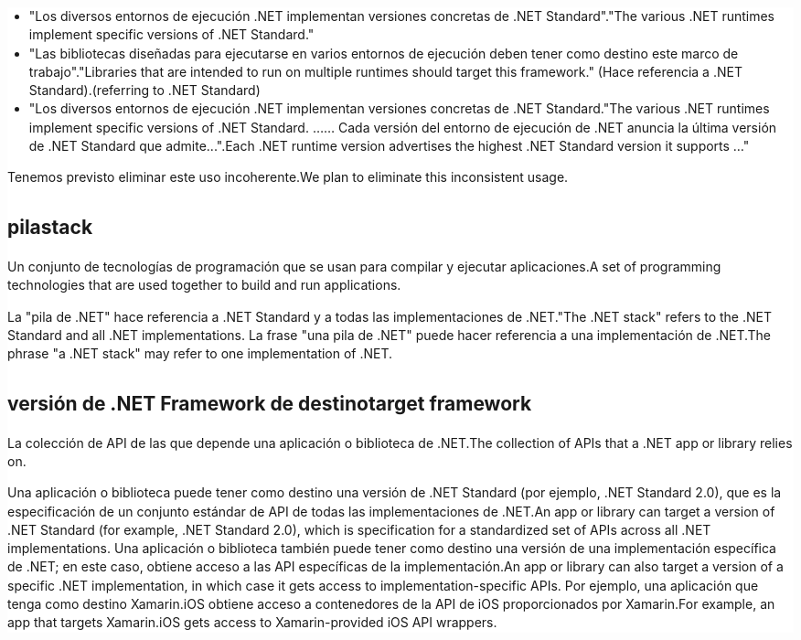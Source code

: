 - <span data-ttu-id="f8876-278">"Los diversos entornos de ejecución .NET implementan versiones concretas de .NET Standard".</span><span class="sxs-lookup"><span data-stu-id="f8876-278">"The various .NET runtimes implement specific versions of .NET Standard."</span></span>
- <span data-ttu-id="f8876-279">"Las bibliotecas diseñadas para ejecutarse en varios entornos de ejecución deben tener como destino este marco de trabajo".</span><span class="sxs-lookup"><span data-stu-id="f8876-279">"Libraries that are intended to run on multiple runtimes should target this framework."</span></span> <span data-ttu-id="f8876-280">(Hace referencia a .NET Standard).</span><span class="sxs-lookup"><span data-stu-id="f8876-280">(referring to .NET Standard)</span></span>
- <span data-ttu-id="f8876-281">"Los diversos entornos de ejecución .NET implementan versiones concretas de .NET Standard.</span><span class="sxs-lookup"><span data-stu-id="f8876-281">"The various .NET runtimes implement specific versions of .NET Standard.</span></span> <span data-ttu-id="f8876-282">…</span><span class="sxs-lookup"><span data-stu-id="f8876-282">…</span></span> <span data-ttu-id="f8876-283">Cada versión del entorno de ejecución de .NET anuncia la última versión de .NET Standard que admite...".</span><span class="sxs-lookup"><span data-stu-id="f8876-283">Each .NET runtime version advertises the highest .NET Standard version it supports …"</span></span>

<span data-ttu-id="f8876-284">Tenemos previsto eliminar este uso incoherente.</span><span class="sxs-lookup"><span data-stu-id="f8876-284">We plan to eliminate this inconsistent usage.</span></span> 

## <a name="stack"></a><span data-ttu-id="f8876-285">pila</span><span class="sxs-lookup"><span data-stu-id="f8876-285">stack</span></span>

<span data-ttu-id="f8876-286">Un conjunto de tecnologías de programación que se usan para compilar y ejecutar aplicaciones.</span><span class="sxs-lookup"><span data-stu-id="f8876-286">A set of programming technologies that are used together to build and run applications.</span></span>

<span data-ttu-id="f8876-287">La "pila de .NET" hace referencia a .NET Standard y a todas las implementaciones de .NET.</span><span class="sxs-lookup"><span data-stu-id="f8876-287">"The .NET stack" refers to the .NET Standard and all .NET implementations.</span></span> <span data-ttu-id="f8876-288">La frase "una pila de .NET" puede hacer referencia a una implementación de .NET.</span><span class="sxs-lookup"><span data-stu-id="f8876-288">The phrase "a .NET stack" may refer to one implementation of .NET.</span></span> 

## <a name="target-framework"></a><span data-ttu-id="f8876-289">versión de .NET Framework de destino</span><span class="sxs-lookup"><span data-stu-id="f8876-289">target framework</span></span>

<span data-ttu-id="f8876-290">La colección de API de las que depende una aplicación o biblioteca de .NET.</span><span class="sxs-lookup"><span data-stu-id="f8876-290">The collection of APIs that a .NET app or library relies on.</span></span>

<span data-ttu-id="f8876-291">Una aplicación o biblioteca puede tener como destino una versión de .NET Standard (por ejemplo, .NET Standard 2.0), que es la especificación de un conjunto estándar de API de todas las implementaciones de .NET.</span><span class="sxs-lookup"><span data-stu-id="f8876-291">An app or library can target a version of .NET Standard (for example, .NET Standard 2.0), which is specification for a standardized set of APIs across all .NET implementations.</span></span> <span data-ttu-id="f8876-292">Una aplicación o biblioteca también puede tener como destino una versión de una implementación específica de .NET; en este caso, obtiene acceso a las API específicas de la implementación.</span><span class="sxs-lookup"><span data-stu-id="f8876-292">An app or library can also target a version of a specific .NET implementation, in which case it gets access to implementation-specific APIs.</span></span> <span data-ttu-id="f8876-293">Por ejemplo, una aplicación que tenga como destino Xamarin.iOS obtiene acceso a contenedores de la API de iOS proporcionados por Xamarin.</span><span class="sxs-lookup"><span data-stu-id="f8876-293">For example, an app that targets Xamarin.iOS gets access to Xamarin-provided iOS API wrappers.</span></span>
